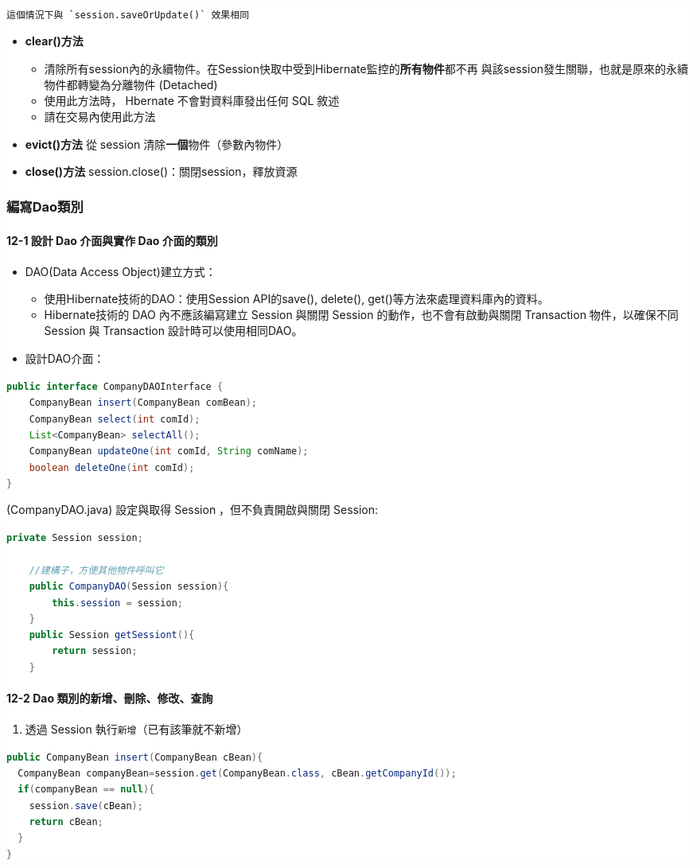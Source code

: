     這個情況下與 `session.saveOrUpdate()` 效果相同


+ **clear()方法**
  + 清除所有session內的永續物件。在Session快取中受到Hibernate監控的**所有物件**都不再
與該session發生關聯，也就是原來的永續物件都轉變為分離物件 (Detached)
  + 使用此方法時， Hbernate 不會對資料庫發出任何 SQL 敘述
  + 請在交易內使用此方法

+ **evict()方法**
  從 session 清除**一個**物件（參數內物件）

+ **close()方法**
  session.close()：關閉session，釋放資源


### 編寫Dao類別
#### 12-1 設計 Dao 介面與實作 Dao 介面的類別
+ DAO(Data Access Object)建立方式：
  + 使用Hibernate技術的DAO：使用Session API的save(), delete(), get()等方法來處理資料庫內的資料。
  + Hibernate技術的 DAO 內不應該編寫建立 Session 與關閉 Session 的動作，也不會有啟動與關閉 Transaction 物件，以確保不同 Session 與 Transaction 設計時可以使用相同DAO。

+ 設計DAO介面：
```Java
public interface CompanyDAOInterface {
    CompanyBean insert(CompanyBean comBean);
    CompanyBean select(int comId);
    List<CompanyBean> selectAll();
    CompanyBean updateOne(int comId, String comName);
    boolean deleteOne(int comId);    
}
```
(CompanyDAO.java) 設定與取得 Session ，但不負責開啟與關閉 Session:

```Java
private Session session;

    //建構子，方便其他物件呼叫它
    public CompanyDAO(Session session){
        this.session = session;
    }
    public Session getSessiont(){
        return session;
    }
```

#### 12-2 Dao 類別的新增、刪除、修改、查詢
1. 透過 Session 執行`新增`（已有該筆就不新增）
```Java
public CompanyBean insert(CompanyBean cBean){
  CompanyBean companyBean=session.get(CompanyBean.class, cBean.getCompanyId());
  if(companyBean == null){
    session.save(cBean);
    return cBean;
  }
}
```
